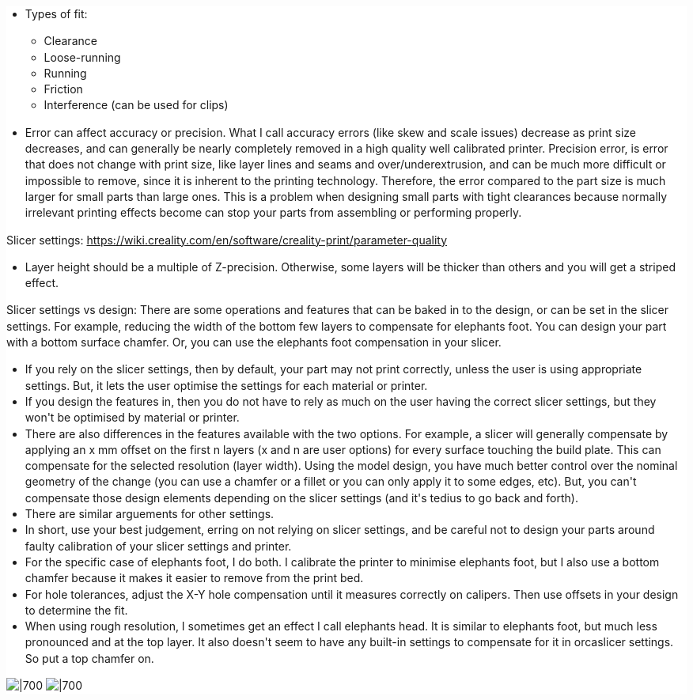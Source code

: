 - Types of fit:
  - Clearance
  - Loose-running
  - Running
  - Friction
  - Interference (can be used for clips)

- Error can affect accuracy or precision. What I call accuracy errors (like skew and scale issues) decrease as print size decreases, and can generally be nearly completely removed in a high quality well calibrated printer. Precision error, is error that does not change with print size, like layer lines and seams and over/underextrusion, and can be much more difficult or impossible to remove, since it is inherent to the printing technology. Therefore, the error compared to the part size is much larger for small parts than large ones. This is a problem when designing small parts with tight clearances because normally irrelevant printing effects become can stop your parts from assembling or performing properly.

Slicer settings:
https://wiki.creality.com/en/software/creality-print/parameter-quality
- Layer height should be a multiple of Z-precision. Otherwise, some layers will be thicker than others and you will get a striped effect.

Slicer settings vs design:
There are some operations and features that can be baked in to the design, or can be set in the slicer settings.
For example, reducing the width of the bottom few layers to compensate for elephants foot. You can design your part with a bottom surface chamfer. Or, you can use the elephants foot compensation in your slicer.
- If you rely on the slicer settings, then by default, your part may not print correctly, unless the user is using appropriate settings. But, it lets the user optimise the settings for each material or printer.
- If you design the features in, then you do not have to rely as much on the user having the correct slicer settings, but they won't be optimised by material or printer.
- There are also differences in the features available with the two options. For example, a slicer will generally compensate by applying an x mm offset on the first n layers (x and n are user options) for every surface touching the build plate. This can compensate for the selected resolution (layer width). Using the model design, you have much better control over the nominal geometry of the change (you can use a chamfer or a fillet or you can only apply it to some edges, etc). But, you can't compensate those design elements depending on the slicer settings (and it's tedius to go back and forth).
- There are similar arguements for other settings.
- In short, use your best judgement, erring on not relying on slicer settings, and be careful not to design your parts around faulty calibration of your slicer settings and printer.
- For the specific case of elephants foot, I do both. I calibrate the printer to minimise elephants foot, but I also use a bottom chamfer because it makes it easier to remove from the print bed.
- For hole tolerances, adjust the X-Y hole compensation until it measures correctly on calipers. Then use offsets in your design to determine the fit.
- When using rough resolution, I sometimes get an effect I call elephants head. It is similar to elephants foot, but much less pronounced and at the top layer. It also doesn't seem to have any built-in settings to compensate for it in orcaslicer settings. So put a top chamfer on.

![|700](image/Designfor3dprinting/1725920415350.png)
![|700](image/Designfor3dprinting/1725920480548.png)
